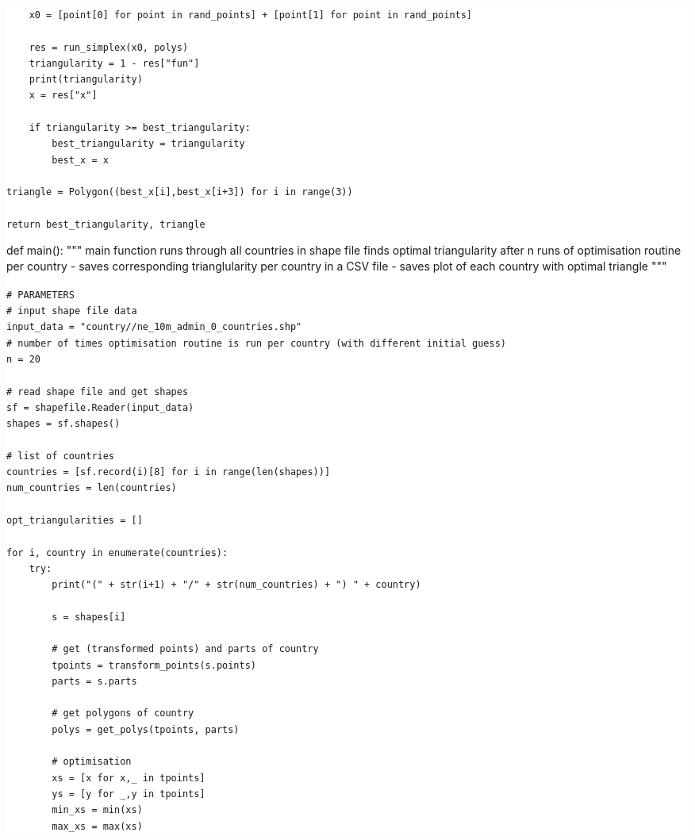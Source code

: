         x0 = [point[0] for point in rand_points] + [point[1] for point in rand_points]

        res = run_simplex(x0, polys)
        triangularity = 1 - res["fun"]
        print(triangularity)
        x = res["x"]

        if triangularity >= best_triangularity:
            best_triangularity = triangularity
            best_x = x

    triangle = Polygon((best_x[i],best_x[i+3]) for i in range(3))

    return best_triangularity, triangle

def main():
"""
main function runs through all countries in shape file
finds optimal triangularity after n runs of optimisation routine per country - saves corresponding trianglularity per country in a CSV file - saves plot of each country with optimal triangle
"""

    # PARAMETERS
    # input shape file data
    input_data = "country//ne_10m_admin_0_countries.shp"
    # number of times optimisation routine is run per country (with different initial guess)
    n = 20

    # read shape file and get shapes
    sf = shapefile.Reader(input_data)
    shapes = sf.shapes()

    # list of countries
    countries = [sf.record(i)[8] for i in range(len(shapes))]
    num_countries = len(countries)

    opt_triangularities = []

    for i, country in enumerate(countries):
        try:
            print("(" + str(i+1) + "/" + str(num_countries) + ") " + country)

            s = shapes[i]

            # get (transformed points) and parts of country
            tpoints = transform_points(s.points)
            parts = s.parts

            # get polygons of country
            polys = get_polys(tpoints, parts)

            # optimisation
            xs = [x for x,_ in tpoints]
            ys = [y for _,y in tpoints]
            min_xs = min(xs)
            max_xs = max(xs)